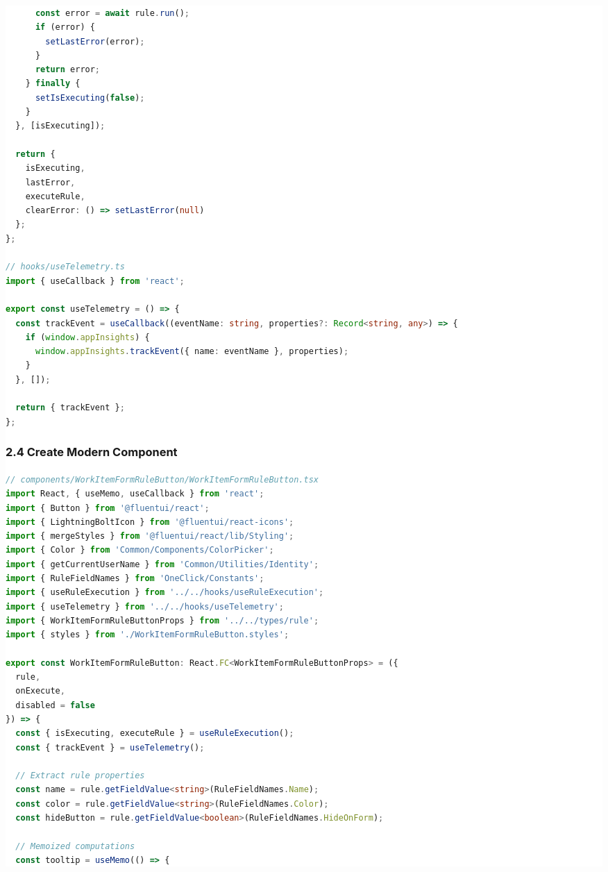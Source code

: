 ```typescript
      const error = await rule.run();
      if (error) {
        setLastError(error);
      }
      return error;
    } finally {
      setIsExecuting(false);
    }
  }, [isExecuting]);

  return { 
    isExecuting, 
    lastError, 
    executeRule, 
    clearError: () => setLastError(null) 
  };
};

// hooks/useTelemetry.ts
import { useCallback } from 'react';

export const useTelemetry = () => {
  const trackEvent = useCallback((eventName: string, properties?: Record<string, any>) => {
    if (window.appInsights) {
      window.appInsights.trackEvent({ name: eventName }, properties);
    }
  }, []);

  return { trackEvent };
};
```

### 2.4 Create Modern Component

```typescript
// components/WorkItemFormRuleButton/WorkItemFormRuleButton.tsx
import React, { useMemo, useCallback } from 'react';
import { Button } from '@fluentui/react';
import { LightningBoltIcon } from '@fluentui/react-icons';
import { mergeStyles } from '@fluentui/react/lib/Styling';
import { Color } from 'Common/Components/ColorPicker';
import { getCurrentUserName } from 'Common/Utilities/Identity';
import { RuleFieldNames } from 'OneClick/Constants';
import { useRuleExecution } from '../../hooks/useRuleExecution';
import { useTelemetry } from '../../hooks/useTelemetry';
import { WorkItemFormRuleButtonProps } from '../../types/rule';
import { styles } from './WorkItemFormRuleButton.styles';

export const WorkItemFormRuleButton: React.FC<WorkItemFormRuleButtonProps> = ({ 
  rule, 
  onExecute, 
  disabled = false 
}) => {
  const { isExecuting, executeRule } = useRuleExecution();
  const { trackEvent } = useTelemetry();

  // Extract rule properties
  const name = rule.getFieldValue<string>(RuleFieldNames.Name);
  const color = rule.getFieldValue<string>(RuleFieldNames.Color);
  const hideButton = rule.getFieldValue<boolean>(RuleFieldNames.HideOnForm);

  // Memoized computations
  const tooltip = useMemo(() => {
```
